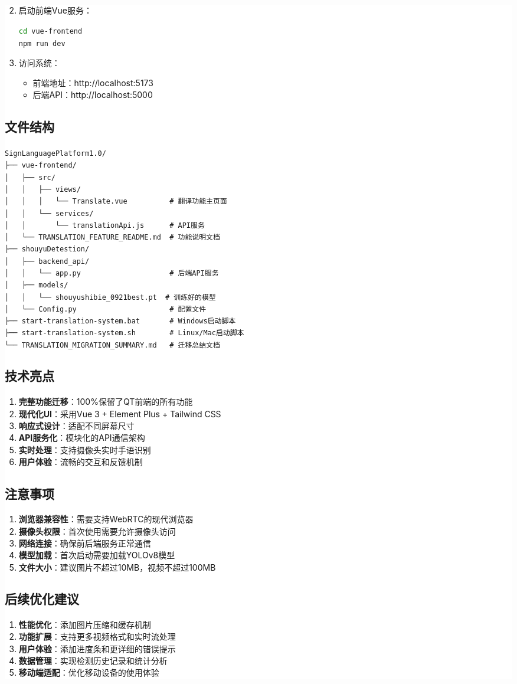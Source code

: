 2. 启动前端Vue服务：
   ```bash
   cd vue-frontend
   npm run dev
   ```

3. 访问系统：
   - 前端地址：http://localhost:5173
   - 后端API：http://localhost:5000

## 文件结构

```
SignLanguagePlatform1.0/
├── vue-frontend/
│   ├── src/
│   │   ├── views/
│   │   │   └── Translate.vue          # 翻译功能主页面
│   │   └── services/
│   │       └── translationApi.js      # API服务
│   └── TRANSLATION_FEATURE_README.md  # 功能说明文档
├── shouyuDetestion/
│   ├── backend_api/
│   │   └── app.py                     # 后端API服务
│   ├── models/
│   │   └── shouyushibie_0921best.pt  # 训练好的模型
│   └── Config.py                      # 配置文件
├── start-translation-system.bat       # Windows启动脚本
├── start-translation-system.sh        # Linux/Mac启动脚本
└── TRANSLATION_MIGRATION_SUMMARY.md   # 迁移总结文档
```

## 技术亮点

1. **完整功能迁移**：100%保留了QT前端的所有功能
2. **现代化UI**：采用Vue 3 + Element Plus + Tailwind CSS
3. **响应式设计**：适配不同屏幕尺寸
4. **API服务化**：模块化的API通信架构
5. **实时处理**：支持摄像头实时手语识别
6. **用户体验**：流畅的交互和反馈机制

## 注意事项

1. **浏览器兼容性**：需要支持WebRTC的现代浏览器
2. **摄像头权限**：首次使用需要允许摄像头访问
3. **网络连接**：确保前后端服务正常通信
4. **模型加载**：首次启动需要加载YOLOv8模型
5. **文件大小**：建议图片不超过10MB，视频不超过100MB

## 后续优化建议

1. **性能优化**：添加图片压缩和缓存机制
2. **功能扩展**：支持更多视频格式和实时流处理
3. **用户体验**：添加进度条和更详细的错误提示
4. **数据管理**：实现检测历史记录和统计分析
5. **移动端适配**：优化移动设备的使用体验
